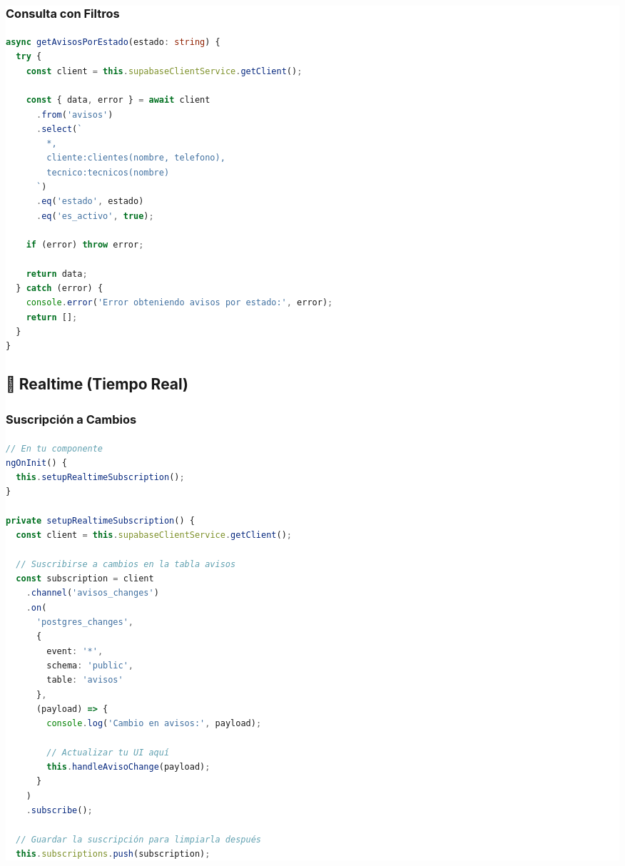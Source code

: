 ```typescript
```

### Consulta con Filtros

```typescript
async getAvisosPorEstado(estado: string) {
  try {
    const client = this.supabaseClientService.getClient();
    
    const { data, error } = await client
      .from('avisos')
      .select(`
        *,
        cliente:clientes(nombre, telefono),
        tecnico:tecnicos(nombre)
      `)
      .eq('estado', estado)
      .eq('es_activo', true);
    
    if (error) throw error;
    
    return data;
  } catch (error) {
    console.error('Error obteniendo avisos por estado:', error);
    return [];
  }
}
```

## 🔄 Realtime (Tiempo Real)

### Suscripción a Cambios

```typescript
// En tu componente
ngOnInit() {
  this.setupRealtimeSubscription();
}

private setupRealtimeSubscription() {
  const client = this.supabaseClientService.getClient();
  
  // Suscribirse a cambios en la tabla avisos
  const subscription = client
    .channel('avisos_changes')
    .on(
      'postgres_changes',
      {
        event: '*',
        schema: 'public',
        table: 'avisos'
      },
      (payload) => {
        console.log('Cambio en avisos:', payload);
        
        // Actualizar tu UI aquí
        this.handleAvisoChange(payload);
      }
    )
    .subscribe();
    
  // Guardar la suscripción para limpiarla después
  this.subscriptions.push(subscription);
```